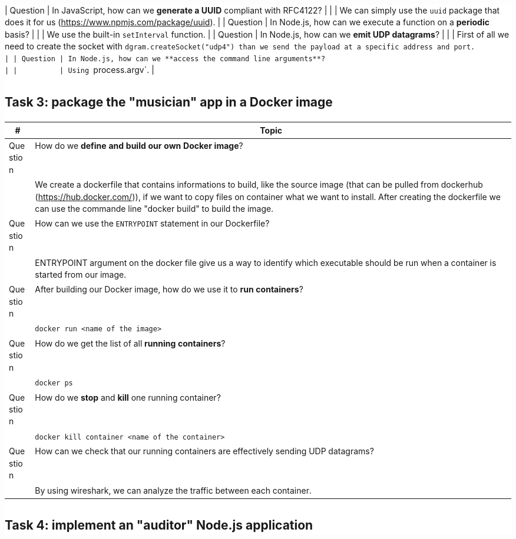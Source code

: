 | Question | In JavaScript, how can we **generate a UUID** compliant with RFC4122?                                                                                  |
|          | We can simply use the `uuid` package that does it for us (https://www.npmjs.com/package/uuid).                                                         |
| Question | In Node.js, how can we execute a function on a **periodic** basis?                                                                                     |
|          | We use the built-in `setInterval` function.                                                                                                            |
| Question | In Node.js, how can we **emit UDP datagrams**?                                                                                                         |
|          | First of all we need to create the socket with `dgram.createSocket("udp4") than we send the payload at a specific address and port.                    |
| Question | In Node.js, how can we **access the command line arguments**?                                                                                          |
|          | Using `process.argv`.                                                                                                                                  |

## Task 3: package the "musician" app in a Docker image

| #        | Topic                                                                                                                                                                                                                                                                                                          |
|----------|----------------------------------------------------------------------------------------------------------------------------------------------------------------------------------------------------------------------------------------------------------------------------------------------------------------|
| Question | How do we **define and build our own Docker image**?                                                                                                                                                                                                                                                           |
|          | We create a dockerfile that contains informations to build, like the source image (that can be pulled from dockerhub (https://hub.docker.com/)), if we want to copy files on container  what we want to install. After creating the dockerfile we can use the commande line "docker build" to build the image. |
| Question | How can we use the `ENTRYPOINT` statement in our Dockerfile?                                                                                                                                                                                                                                                   |
|          | ENTRYPOINT argument on the docker file give us a way to identify which executable should be run when a container is started from our image.                                                                                                                                                                    |
| Question | After building our Docker image, how do we use it to **run containers**?                                                                                                                                                                                                                                       |
|          | `docker run <name of the image>`                                                                                                                                                                                                                                                                               |
| Question | How do we get the list of all **running containers**?                                                                                                                                                                                                                                                          |
|          | `docker ps`                                                                                                                                                                                                                                                                                                    |
| Question | How do we **stop** and **kill** one running container?                                                                                                                                                                                                                                                         |
|          | `docker kill container <name of the container>`                                                                                                                                                                                                                                                                |
| Question | How can we check that our running containers are effectively sending UDP datagrams?                                                                                                                                                                                                                            |
|          | By using wireshark, we can analyze the traffic between each container.                                                                                                                                                                                                                                         |

## Task 4: implement an "auditor" Node.js application
